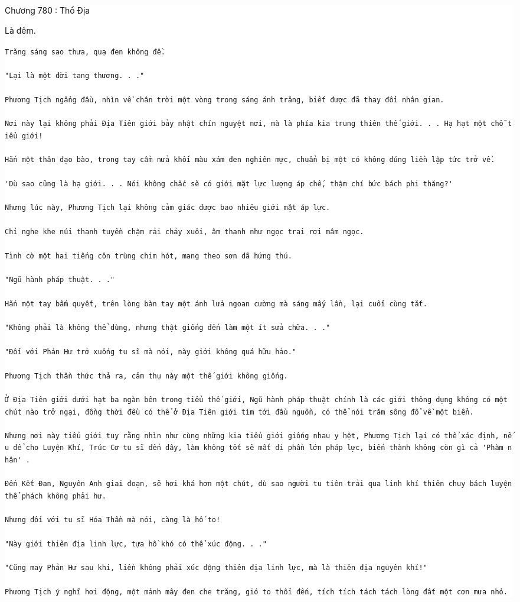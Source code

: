 




Chương 780 : Thổ Địa


Là đêm.

	Trăng sáng sao thưa, quạ đen không đề.

	"Lại là một đời tang thương. . ."

	Phương Tịch ngẩng đầu, nhìn về chân trời một vòng trong sáng ánh trăng, biết được đã thay đổi nhân gian.

	Nơi này lại không phải Địa Tiên giới bảy nhật chín nguyệt nơi, mà là phía kia trung thiên thế giới. . . Hạ hạt một chỗ tiểu giới!

	Hắn một thân đạo bào, trong tay cầm nửa khối màu xám đen nghiên mực, chuẩn bị một có không đúng liền lập tức trở về.

	'Dù sao cũng là hạ giới. . . Nói không chắc sẽ có giới mặt lực lượng áp chế, thậm chí bức bách phi thăng?'

	Nhưng lúc này, Phương Tịch lại không cảm giác được bao nhiêu giới mặt áp lực.

	Chỉ nghe khe núi thanh tuyền chậm rải chảy xuôi, âm thanh như ngọc trai rơi mâm ngọc.

	Tình cờ một hai tiếng côn trùng chim hót, mang theo sơn dã hứng thú.

	"Ngũ hành pháp thuật. . ."

	Hắn một tay bấm quyết, trên lòng bàn tay một ánh lửa ngoan cường mà sáng mấy lần, lại cuối cùng tắt.

	"Không phải là không thể dùng, nhưng thật giống đến làm một ít sửa chữa. . ."

	"Đối với Phản Hư trở xuống tu sĩ mà nói, này giới không quá hữu hảo."

	Phương Tịch thần thức thả ra, cảm thụ này một thế giới không giống.

	Ở Địa Tiên giới dưới hạt ba ngàn bên trong tiểu thế giới, Ngũ hành pháp thuật chính là các giới thông dụng không có một chút nào trở ngại, đồng thời đều có thể ở Địa Tiên giới tìm tới đầu nguồn, có thể nói trăm sông đổ về một biển.

	Nhưng nơi này tiểu giới tuy rằng nhìn như cùng những kia tiểu giới giống nhau y hệt, Phương Tịch lại có thể xác định, nếu để cho Luyện Khí, Trúc Cơ tu sĩ đến đây, làm không tốt sẽ mất đi phần lớn pháp lực, biến thành không còn gì cả 'Phàm nhân' .

	Đến Kết Đan, Nguyên Anh giai đoạn, sẽ hơi khá hơn một chút, dù sao người tu tiên trải qua linh khí thiên chuy bách luyện thể phách không phải hư.

	Nhưng đối với tu sĩ Hóa Thần mà nói, càng là hố to!

	"Này giới thiên địa linh lực, tựa hồ khó có thể xúc động. . ."

	"Cũng may Phản Hư sau khi, liền không phải xúc động thiên địa linh lực, mà là thiên địa nguyên khí!"

	Phương Tịch ý nghĩ hơi động, một mảnh mây đen che trăng, gió to thổi đến, tích tích tách tách lòng đất một cơn mưa nhỏ.

